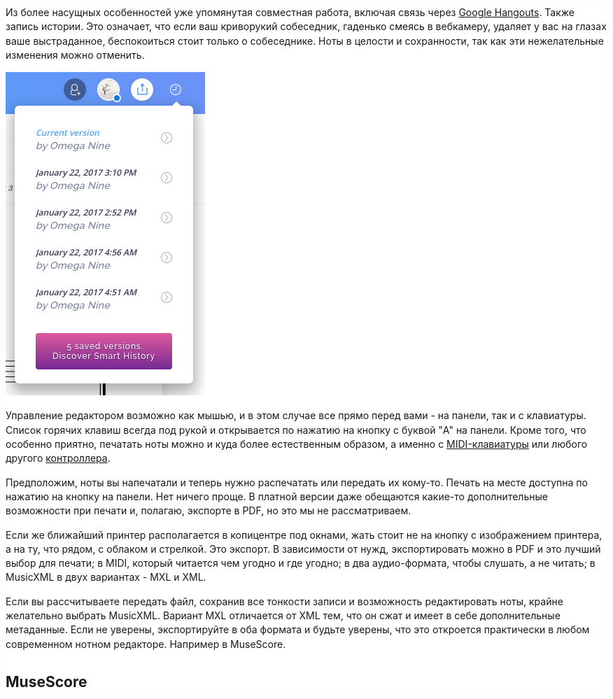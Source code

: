 Из более насущных особенностей уже упомянутая совместная работа, включая связь через [Google Hangouts][8]. Также запись истории. Это означает, что если ваш криворукий собеседник, гаденько смеясь в вебкамеру, удаляет у вас на глазах ваше выстраданное, беспокоиться стоит только о собеседнике. Ноты в целости и сохранности, так как эти нежелательные изменения можно отменить.

![](/images/2017/01/notes-flatio1.png)

Управление редактором возможно как мышью, и в этом случае все прямо перед вами - на панели, так и с клавиатуры. Список горячих клавиш всегда под рукой и открывается по нажатию на кнопку с буквой "A" на панели.
Кроме того, что особенно приятно, печатать ноты можно и куда более естественным образом, а именно с [MIDI-клавиатуры][9] или любого другого [контроллера][10].

Предположим, ноты вы напечатали и теперь нужно распечатать или передать их кому-то. Печать на месте доступна по нажатию на кнопку на панели. Нет ничего проще. В платной версии даже обещаются какие-то дополнительные возможности при печати и, полагаю, экспорте в PDF, но это мы не рассматриваем.

Если же ближайший принтер располагается в копицентре под окнами, жать стоит не на кнопку с изображением принтера, а на ту, что рядом, с облаком и стрелкой. Это экспорт. В зависимости от нужд, экспортировать можно в PDF и это лучший выбор для печати; в MIDI, который читается чем угодно и где угодно; в два аудио-формата, чтобы слушать, а не читать; в MusicXML в двух вариантах - MXL и XML.

Если вы рассчитываете передать файл, сохранив все тонкости записи и возможность редактировать ноты, крайне желательно выбрать MusicXML. Вариант MXL отличается от XML тем, что он сжат и имеет в себе дополнительные метаданные. Если не уверены, экспортируйте в оба формата и будьте уверены, что это откроется практически в любом современном нотном редакторе. Например в MuseScore.

## MuseScore

[1]: https://ru.wikipedia.org/wiki/Sibelius
[2]: https://ru.wikipedia.org/wiki/Finale
[3]: https://en.wikipedia.org/wiki/Notion_(software)
[4]: https://ru.wikipedia.org/wiki/MIDI#.D0.A4.D0.BE.D1.80.D0.BC.D0.B0.D1.82_.D0.BC.D1.83.D0.B7.D1.8B.D0.BA.D0.B0.D0.BB.D1.8C.D0.BD.D1.8B.D1.85_.D1.84.D0.B0.D0.B9.D0.BB.D0.BE.D0.B2
[5]: https://en.wikipedia.org/wiki/MusicXML
[6]: https://flat.io/
[7]: https://ru.wikipedia.org/wiki/Freemium
[8]: https://ru.wikipedia.org/wiki/Google_Hangouts
[9]: https://ru.wikipedia.org/wiki/MIDI-клавиатура
[10]: https://ru.wikipedia.org/wiki/MIDI-контроллер
[11]: https://musescore.org/
[12]: https://en.wikipedia.org/wiki/MusE
[13]: https://ru.wikipedia.org/wiki/Переносимое_приложение
[14]: https://musescore.com/user/34037/scores/51595
[15]: https://ru.wikipedia.org/wiki/Guitar_Pro
[16]: https://musescore.org/en/handbook/handbook
[17]: http://ariamaestosa.sourceforge.net/index.html
[18]: https://en.wikipedia.org/wiki/Piano_roll#In_digital_audio_workstations
[19]: https://ru.wikipedia.org/wiki/Табулатура
[20]: http://www.tuxguitar.pw/
[21]: http://www.tabledit.com/
[22]: https://ru.wikipedia.org/wiki/LilyPond
[23]: https://omega9.github.io/articles/fmit/
[24]: https://www.mus2.com.tr/en/
[25]: https://www.steinberg.net/en/products/dorico/start.html
[^1]: Well lucky for you, I've included more information in footnote form.